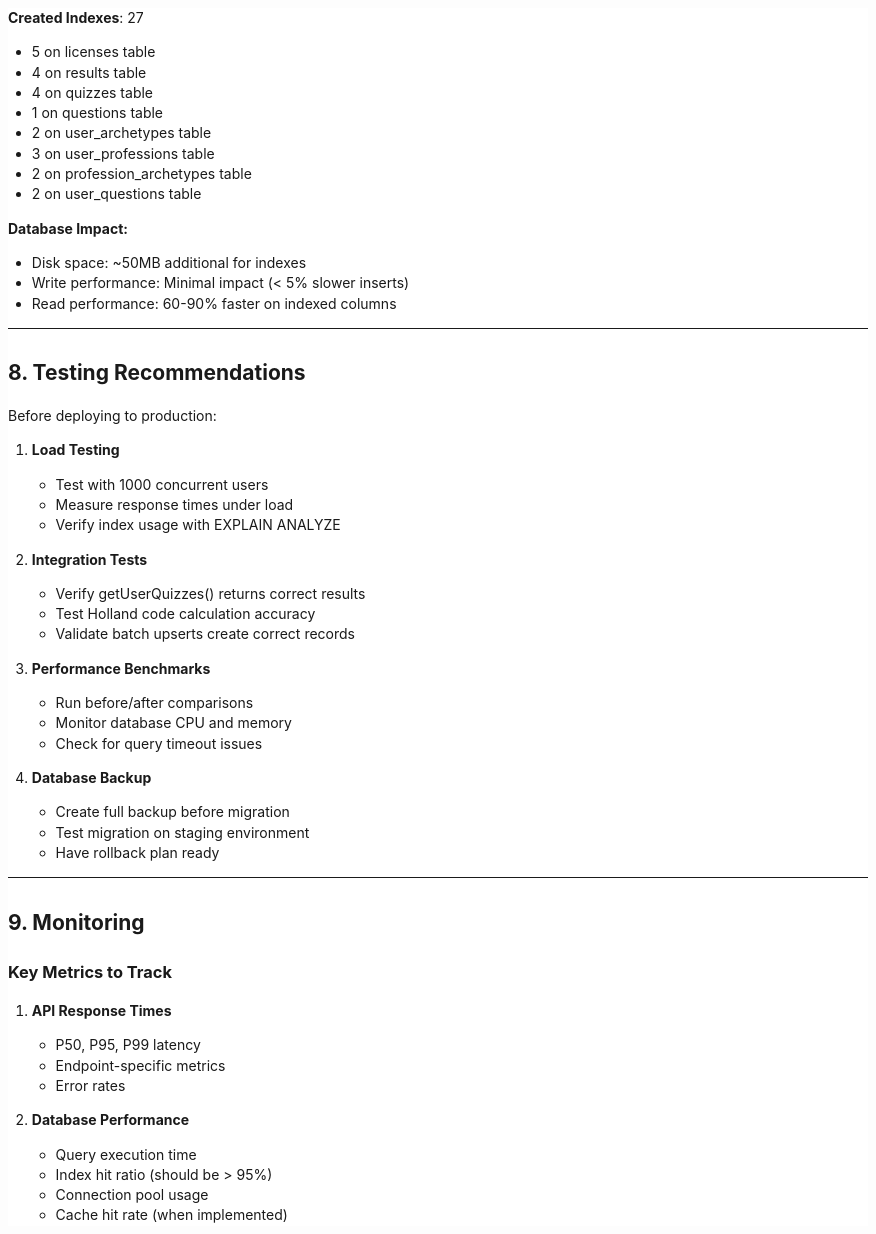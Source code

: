 **Created Indexes**: 27
- 5 on licenses table
- 4 on results table
- 4 on quizzes table
- 1 on questions table
- 2 on user_archetypes table
- 3 on user_professions table
- 2 on profession_archetypes table
- 2 on user_questions table

**Database Impact:**
- Disk space: ~50MB additional for indexes
- Write performance: Minimal impact (< 5% slower inserts)
- Read performance: 60-90% faster on indexed columns

---

## 8. Testing Recommendations

Before deploying to production:

1. **Load Testing**
   - Test with 1000 concurrent users
   - Measure response times under load
   - Verify index usage with EXPLAIN ANALYZE

2. **Integration Tests**
   - Verify getUserQuizzes() returns correct results
   - Test Holland code calculation accuracy
   - Validate batch upserts create correct records

3. **Performance Benchmarks**
   - Run before/after comparisons
   - Monitor database CPU and memory
   - Check for query timeout issues

4. **Database Backup**
   - Create full backup before migration
   - Test migration on staging environment
   - Have rollback plan ready

---

## 9. Monitoring

### Key Metrics to Track

1. **API Response Times**
   - P50, P95, P99 latency
   - Endpoint-specific metrics
   - Error rates

2. **Database Performance**
   - Query execution time
   - Index hit ratio (should be > 95%)
   - Connection pool usage
   - Cache hit rate (when implemented)
